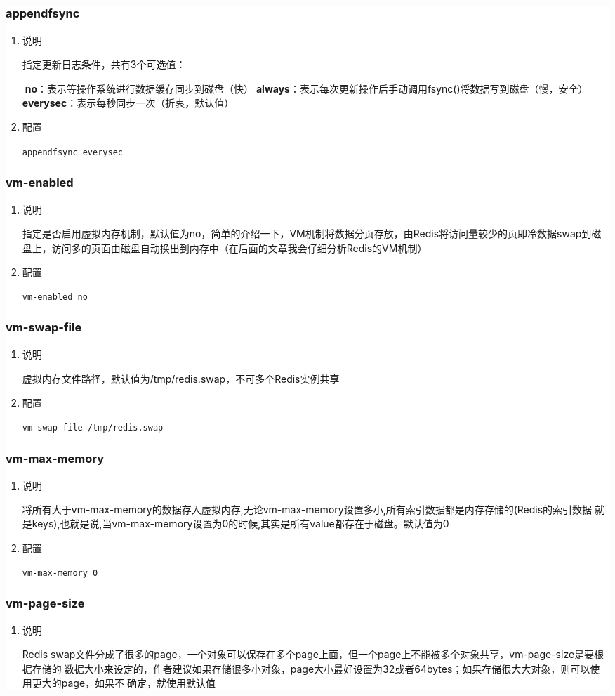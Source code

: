 ### appendfsync

1. 说明

   指定更新日志条件，共有3个可选值： 

   ​    **no**：表示等操作系统进行数据缓存同步到磁盘（快） 
   ​    **always**：表示每次更新操作后手动调用fsync()将数据写到磁盘（慢，安全） 
   ​    **everysec**：表示每秒同步一次（折衷，默认值）

2. 配置

   ```
   appendfsync everysec
   ```

### vm-enabled

1. 说明

   指定是否启用虚拟内存机制，默认值为no，简单的介绍一下，VM机制将数据分页存放，由Redis将访问量较少的页即冷数据swap到磁盘上，访问多的页面由磁盘自动换出到内存中（在后面的文章我会仔细分析Redis的VM机制）

2. 配置

   ```
   vm-enabled no
   ```

### vm-swap-file

1. 说明

   虚拟内存文件路径，默认值为/tmp/redis.swap，不可多个Redis实例共享

2. 配置

   ```
   vm-swap-file /tmp/redis.swap
   ```

### vm-max-memory

1. 说明

   将所有大于vm-max-memory的数据存入虚拟内存,无论vm-max-memory设置多小,所有索引数据都是内存存储的(Redis的索引数据 就是keys),也就是说,当vm-max-memory设置为0的时候,其实是所有value都存在于磁盘。默认值为0

2. 配置

   ```
   vm-max-memory 0
   ```

### vm-page-size

1. 说明

   Redis swap文件分成了很多的page，一个对象可以保存在多个page上面，但一个page上不能被多个对象共享，vm-page-size是要根据存储的 数据大小来设定的，作者建议如果存储很多小对象，page大小最好设置为32或者64bytes；如果存储很大大对象，则可以使用更大的page，如果不 确定，就使用默认值
